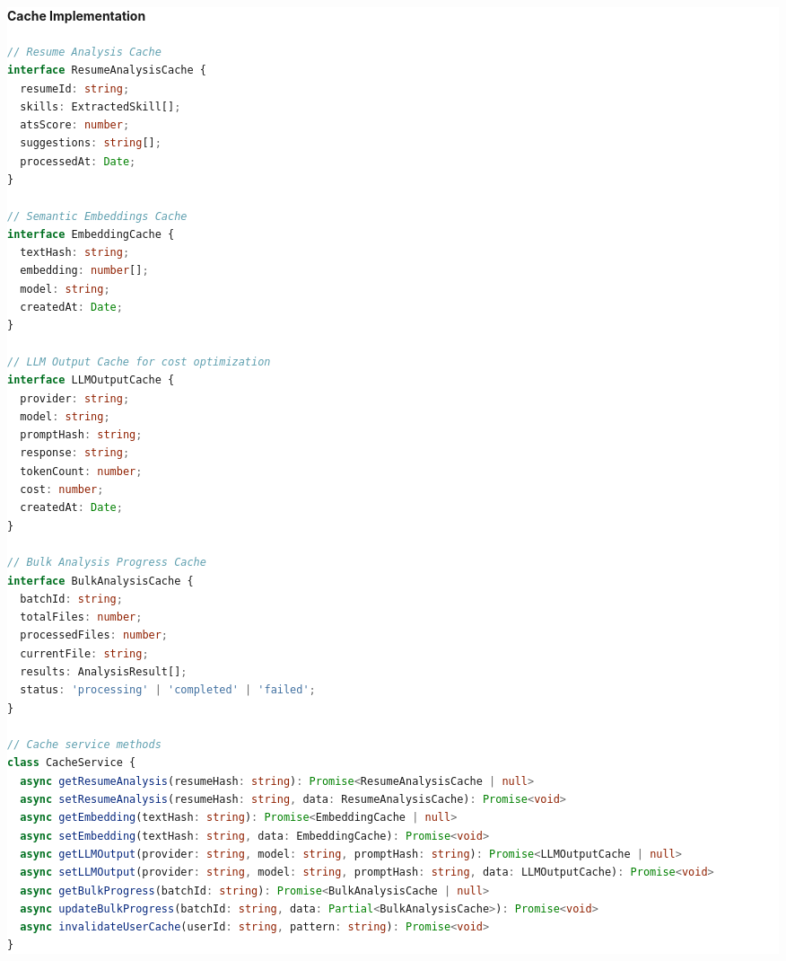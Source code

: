 #### Cache Implementation

```typescript
// Resume Analysis Cache
interface ResumeAnalysisCache {
  resumeId: string;
  skills: ExtractedSkill[];
  atsScore: number;
  suggestions: string[];
  processedAt: Date;
}

// Semantic Embeddings Cache
interface EmbeddingCache {
  textHash: string;
  embedding: number[];
  model: string;
  createdAt: Date;
}

// LLM Output Cache for cost optimization
interface LLMOutputCache {
  provider: string;
  model: string;
  promptHash: string;
  response: string;
  tokenCount: number;
  cost: number;
  createdAt: Date;
}

// Bulk Analysis Progress Cache
interface BulkAnalysisCache {
  batchId: string;
  totalFiles: number;
  processedFiles: number;
  currentFile: string;
  results: AnalysisResult[];
  status: 'processing' | 'completed' | 'failed';
}

// Cache service methods
class CacheService {
  async getResumeAnalysis(resumeHash: string): Promise<ResumeAnalysisCache | null>
  async setResumeAnalysis(resumeHash: string, data: ResumeAnalysisCache): Promise<void>
  async getEmbedding(textHash: string): Promise<EmbeddingCache | null>
  async setEmbedding(textHash: string, data: EmbeddingCache): Promise<void>
  async getLLMOutput(provider: string, model: string, promptHash: string): Promise<LLMOutputCache | null>
  async setLLMOutput(provider: string, model: string, promptHash: string, data: LLMOutputCache): Promise<void>
  async getBulkProgress(batchId: string): Promise<BulkAnalysisCache | null>
  async updateBulkProgress(batchId: string, data: Partial<BulkAnalysisCache>): Promise<void>
  async invalidateUserCache(userId: string, pattern: string): Promise<void>
}
```
